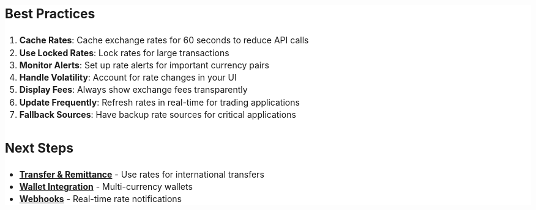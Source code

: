 ## Best Practices

1. **Cache Rates**: Cache exchange rates for 60 seconds to reduce API calls
2. **Use Locked Rates**: Lock rates for large transactions
3. **Monitor Alerts**: Set up rate alerts for important currency pairs
4. **Handle Volatility**: Account for rate changes in your UI
5. **Display Fees**: Always show exchange fees transparently
6. **Update Frequently**: Refresh rates in real-time for trading applications
7. **Fallback Sources**: Have backup rate sources for critical applications

## Next Steps

- **[Transfer & Remittance](./05-transfer-remittance.md)** - Use rates for international transfers
- **[Wallet Integration](./03-wallet-integration.md)** - Multi-currency wallets
- **[Webhooks](./08-webhook-notifications.md)** - Real-time rate notifications
